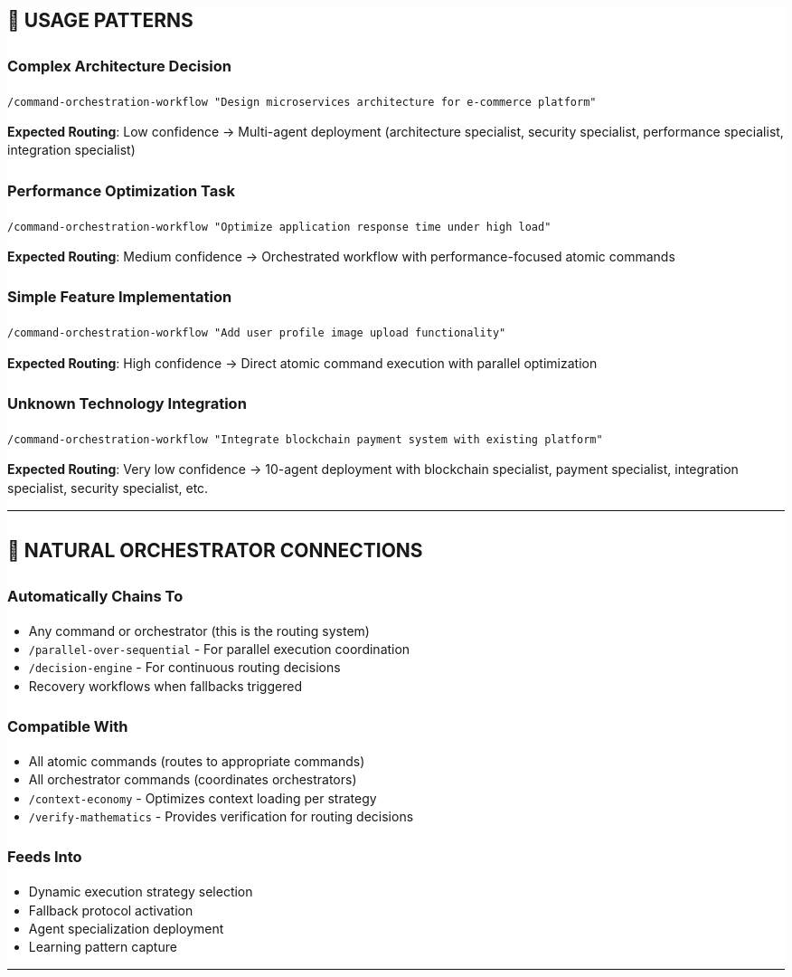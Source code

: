 ## 🎯 **USAGE PATTERNS**

### **Complex Architecture Decision**
```
/command-orchestration-workflow "Design microservices architecture for e-commerce platform"
```
**Expected Routing**: Low confidence → Multi-agent deployment (architecture specialist, security specialist, performance specialist, integration specialist)

### **Performance Optimization Task**
```
/command-orchestration-workflow "Optimize application response time under high load"
```
**Expected Routing**: Medium confidence → Orchestrated workflow with performance-focused atomic commands

### **Simple Feature Implementation**
```
/command-orchestration-workflow "Add user profile image upload functionality"
```
**Expected Routing**: High confidence → Direct atomic command execution with parallel optimization

### **Unknown Technology Integration**
```
/command-orchestration-workflow "Integrate blockchain payment system with existing platform"
```
**Expected Routing**: Very low confidence → 10-agent deployment with blockchain specialist, payment specialist, integration specialist, security specialist, etc.

---

## 🔗 **NATURAL ORCHESTRATOR CONNECTIONS**

### **Automatically Chains To**
- Any command or orchestrator (this is the routing system)
- `/parallel-over-sequential` - For parallel execution coordination
- `/decision-engine` - For continuous routing decisions
- Recovery workflows when fallbacks triggered

### **Compatible With**
- All atomic commands (routes to appropriate commands)
- All orchestrator commands (coordinates orchestrators)
- `/context-economy` - Optimizes context loading per strategy
- `/verify-mathematics` - Provides verification for routing decisions

### **Feeds Into**
- Dynamic execution strategy selection
- Fallback protocol activation
- Agent specialization deployment
- Learning pattern capture

---